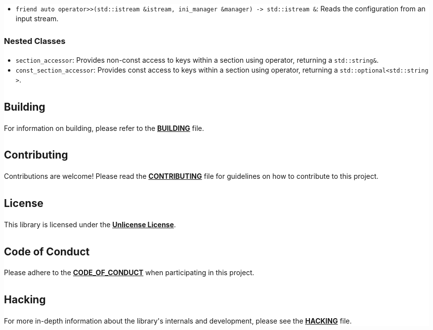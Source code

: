 * ```friend auto operator>>(std::istream &istream, ini_manager &manager) -> std::istream &```: Reads the configuration from an input stream.

### Nested Classes
* ```section_accessor```: Provides non-const access to keys within a section using operator, returning a ```std::string&```.
* ```const_section_accessor```: Provides const access to keys within a section using operator, returning a ```std::optional<std::string>```.

## Building
For information on building, please refer to the [**BUILDING**](BUILDING.md) file.

## Contributing
Contributions are welcome! Please read the [**CONTRIBUTING**](CONTRIBUTING.md) file for guidelines on how to contribute to this project.

## License
This library is licensed under the [**Unlicense License**](LICENSE).

## Code of Conduct
Please adhere to the [**CODE_OF_CONDUCT**](CODE_OF_CONDUCT.md) when participating in this project.

## Hacking
For more in-depth information about the library's internals and development, please see the [**HACKING**](HACKING.md) file.